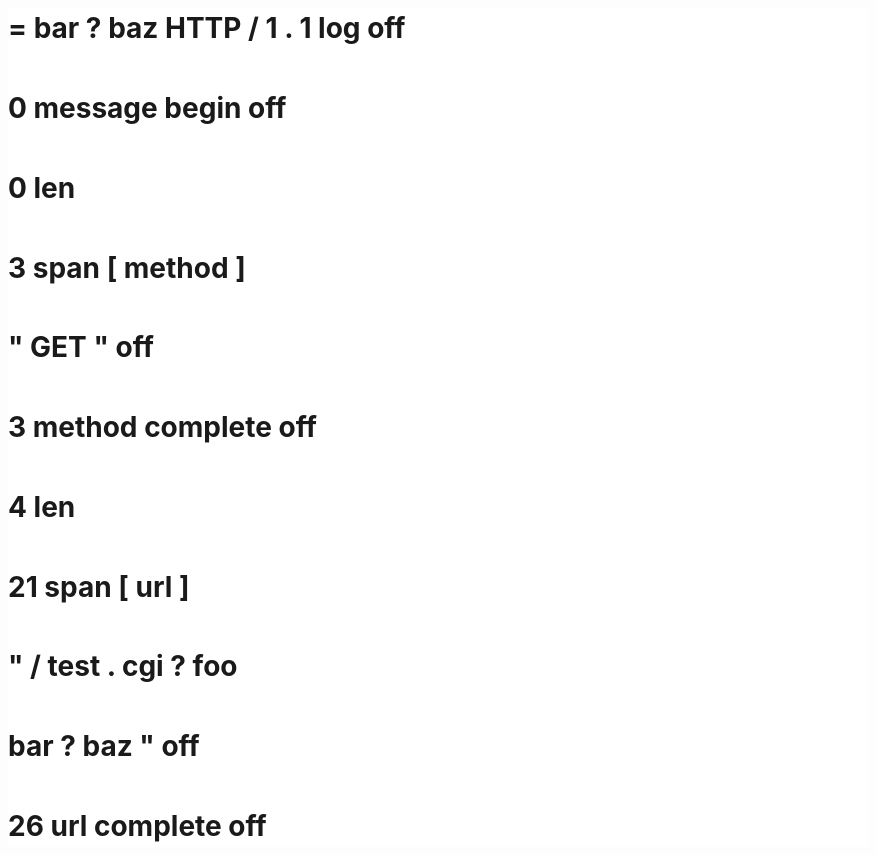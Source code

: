 =
bar
?
baz
HTTP
/
1
.
1
log
off
=
0
message
begin
off
=
0
len
=
3
span
[
method
]
=
"
GET
"
off
=
3
method
complete
off
=
4
len
=
21
span
[
url
]
=
"
/
test
.
cgi
?
foo
=
bar
?
baz
"
off
=
26
url
complete
off
=